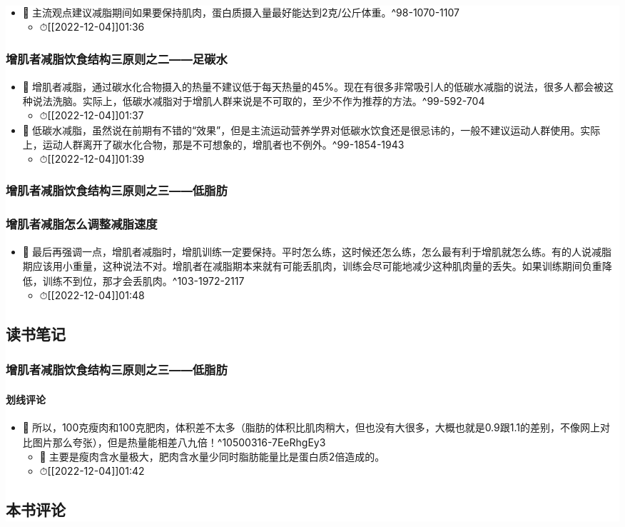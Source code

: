 - 📌 主流观点建议减脂期间如果要保持肌肉，蛋白质摄入量最好能达到2克/公斤体重。^98-1070-1107
	- ⏱[[2022-12-04]]01:36

### 增肌者减脂饮食结构三原则之二——足碳水

- 📌 增肌者减脂，通过碳水化合物摄入的热量不建议低于每天热量的45%。现在有很多非常吸引人的低碳水减脂的说法，很多人都会被这种说法洗脑。实际上，低碳水减脂对于增肌人群来说是不可取的，至少不作为推荐的方法。^99-592-704
	- ⏱[[2022-12-04]]01:37
- 📌 低碳水减脂，虽然说在前期有不错的“效果”，但是主流运动营养学界对低碳水饮食还是很忌讳的，一般不建议运动人群使用。实际上，运动人群离开了碳水化合物，那是不可想象的，增肌者也不例外。^99-1854-1943
	- ⏱[[2022-12-04]]01:39

### 增肌者减脂饮食结构三原则之三——低脂肪

### 增肌者减脂怎么调整减脂速度

- 📌 最后再强调一点，增肌者减脂时，增肌训练一定要保持。平时怎么练，这时候还怎么练，怎么最有利于增肌就怎么练。有的人说减脂期应该用小重量，这种说法不对。增肌者在减脂期本来就有可能丢肌肉，训练会尽可能地减少这种肌肉量的丢失。如果训练期间负重降低，训练不到位，那才会丢肌肉。^103-1972-2117
	- ⏱[[2022-12-04]]01:48

## 读书笔记

### 增肌者减脂饮食结构三原则之三——低脂肪

#### 划线评论

- 📌 所以，100克瘦肉和100克肥肉，体积差不太多（脂肪的体积比肌肉稍大，但也没有大很多，大概也就是0.9跟1.1的差别，不像网上对比图片那么夸张），但是热量能相差八九倍！^10500316-7EeRhgEy3
	- 💭 主要是瘦肉含水量极大，肥肉含水量少同时脂肪能量比是蛋白质2倍造成的。
	- ⏱[[2022-12-04]]01:42

## 本书评论
